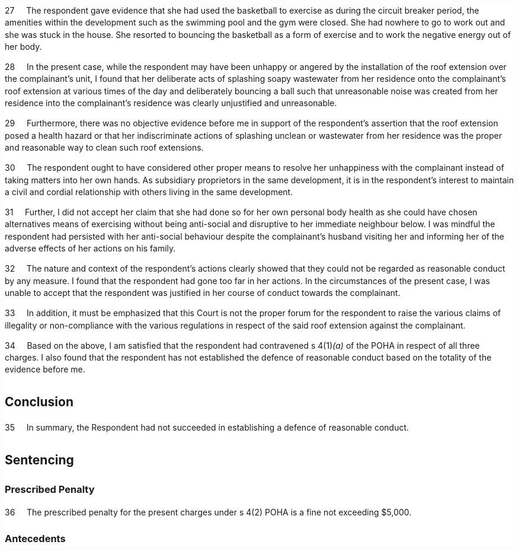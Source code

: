 27     The respondent gave evidence that she had used the basketball to exercise as during the circuit breaker period, the amenities within the development such as the swimming pool and the gym were closed. She had nowhere to go to work out and she was stuck in the house. She resorted to bouncing the basketball as a form of exercise and to work the negative energy out of her body.

28     In the present case, while the respondent may have been unhappy or angered by the installation of the roof extension over the complainant’s unit, I found that her deliberate acts of splashing soapy wastewater from her residence onto the complainant’s roof extension at various times of the day and deliberately bouncing a ball such that unreasonable noise was created from her residence into the complainant’s residence was clearly unjustified and unreasonable.

29     Furthermore, there was no objective evidence before me in support of the respondent’s assertion that the roof extension posed a health hazard or that her indiscriminate actions of splashing unclean or wastewater from her residence was the proper and reasonable way to clean such roof extensions.

30     The respondent ought to have considered other proper means to resolve her unhappiness with the complainant instead of taking matters into her own hands. As subsidiary proprietors in the same development, it is in the respondent’s interest to maintain a civil and cordial relationship with others living in the same development.

31     Further, I did not accept her claim that she had done so for her own personal body health as she could have chosen alternatives means of exercising without being anti-social and disruptive to her immediate neighbour below. I was mindful the respondent had persisted with her anti-social behaviour despite the complainant’s husband visiting her and informing her of the adverse effects of her actions on his family.

32     The nature and context of the respondent’s actions clearly showed that they could not be regarded as reasonable conduct by any measure. I found that the respondent had gone too far in her actions. In the circumstances of the present case, I was unable to accept that the respondent was justified in her course of conduct towards the complainant.

33     In addition, it must be emphasized that this Court is not the proper forum for the respondent to raise the various claims of illegality or non-compliance with the various regulations in respect of the said roof extension against the complainant.

34     Based on the above, I am satisfied that the respondent had contravened s 4(1)_(a)_ of the POHA in respect of all three charges. I also found that the respondent has not established the defence of reasonable conduct based on the totality of the evidence before me.

## Conclusion

35     In summary, the Respondent had not succeeded in establishing a defence of reasonable conduct.

## Sentencing

### Prescribed Penalty

36     The prescribed penalty for the present charges under s 4(2) POHA is a fine not exceeding $5,000.

### Antecedents
